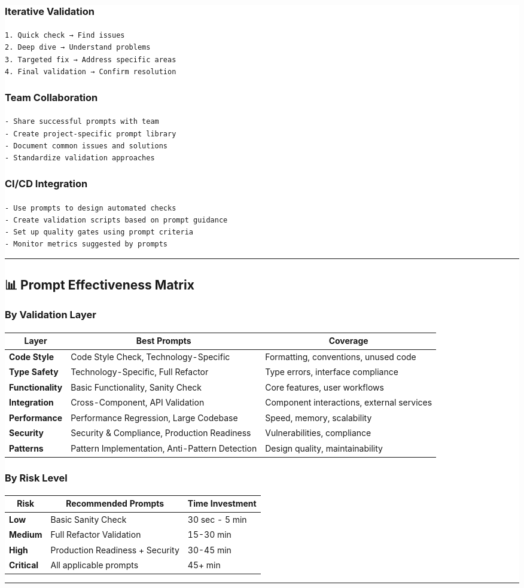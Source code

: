### **Iterative Validation**

```
1. Quick check → Find issues
2. Deep dive → Understand problems
3. Targeted fix → Address specific areas
4. Final validation → Confirm resolution
```

### **Team Collaboration**

```
- Share successful prompts with team
- Create project-specific prompt library
- Document common issues and solutions
- Standardize validation approaches
```

### **CI/CD Integration**

```
- Use prompts to design automated checks
- Create validation scripts based on prompt guidance
- Set up quality gates using prompt criteria
- Monitor metrics suggested by prompts
```

---

## 📊 **Prompt Effectiveness Matrix**

### **By Validation Layer**

| **Layer**         | **Best Prompts**                               | **Coverage**                              |
| ----------------- | ---------------------------------------------- | ----------------------------------------- |
| **Code Style**    | Code Style Check, Technology-Specific          | Formatting, conventions, unused code      |
| **Type Safety**   | Technology-Specific, Full Refactor             | Type errors, interface compliance         |
| **Functionality** | Basic Functionality, Sanity Check              | Core features, user workflows             |
| **Integration**   | Cross-Component, API Validation                | Component interactions, external services |
| **Performance**   | Performance Regression, Large Codebase         | Speed, memory, scalability                |
| **Security**      | Security & Compliance, Production Readiness    | Vulnerabilities, compliance               |
| **Patterns**      | Pattern Implementation, Anti-Pattern Detection | Design quality, maintainability           |

### **By Risk Level**

| **Risk**     | **Recommended Prompts**         | **Time Investment** |
| ------------ | ------------------------------- | ------------------- |
| **Low**      | Basic Sanity Check              | 30 sec - 5 min      |
| **Medium**   | Full Refactor Validation        | 15-30 min           |
| **High**     | Production Readiness + Security | 30-45 min           |
| **Critical** | All applicable prompts          | 45+ min             |

---